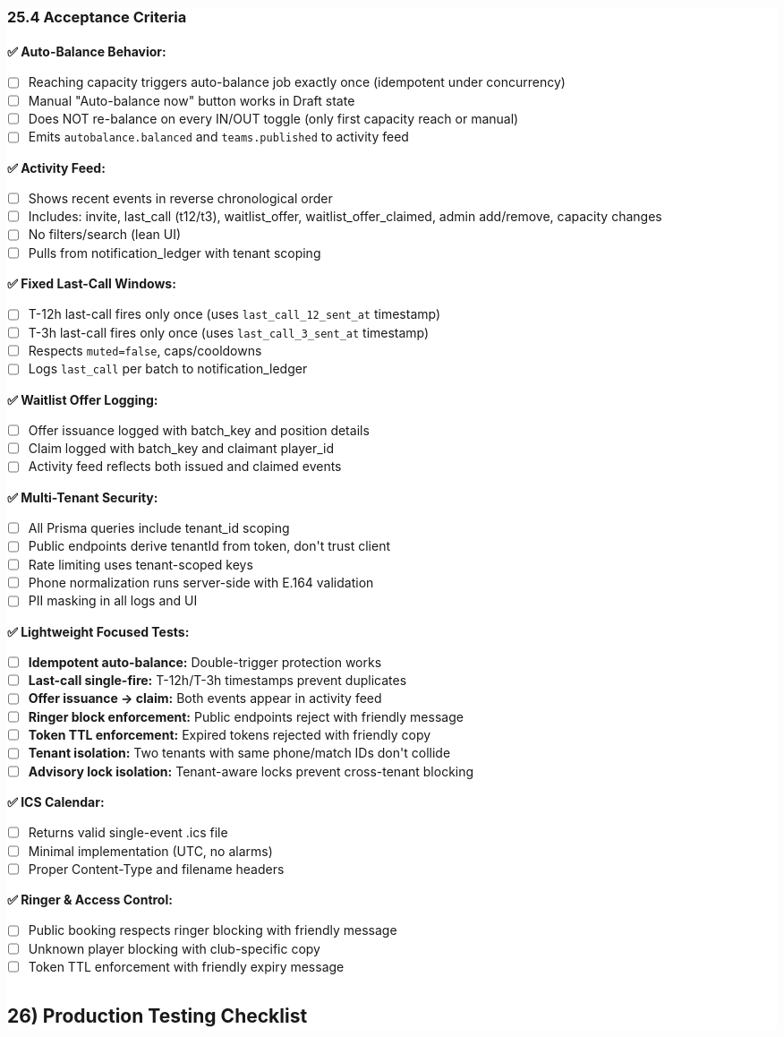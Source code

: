 ### **25.4 Acceptance Criteria**

**✅ Auto-Balance Behavior:**
- [ ] Reaching capacity triggers auto-balance job exactly once (idempotent under concurrency)
- [ ] Manual "Auto-balance now" button works in Draft state
- [ ] Does NOT re-balance on every IN/OUT toggle (only first capacity reach or manual)
- [ ] Emits `autobalance.balanced` and `teams.published` to activity feed

**✅ Activity Feed:**
- [ ] Shows recent events in reverse chronological order
- [ ] Includes: invite, last_call (t12/t3), waitlist_offer, waitlist_offer_claimed, admin add/remove, capacity changes
- [ ] No filters/search (lean UI)
- [ ] Pulls from notification_ledger with tenant scoping

**✅ Fixed Last-Call Windows:**
- [ ] T-12h last-call fires only once (uses `last_call_12_sent_at` timestamp)
- [ ] T-3h last-call fires only once (uses `last_call_3_sent_at` timestamp)  
- [ ] Respects `muted=false`, caps/cooldowns
- [ ] Logs `last_call` per batch to notification_ledger

**✅ Waitlist Offer Logging:**
- [ ] Offer issuance logged with batch_key and position details
- [ ] Claim logged with batch_key and claimant player_id
- [ ] Activity feed reflects both issued and claimed events

**✅ Multi-Tenant Security:**
- [ ] All Prisma queries include tenant_id scoping
- [ ] Public endpoints derive tenantId from token, don't trust client
- [ ] Rate limiting uses tenant-scoped keys
- [ ] Phone normalization runs server-side with E.164 validation
- [ ] PII masking in all logs and UI

**✅ Lightweight Focused Tests:**
- [ ] **Idempotent auto-balance:** Double-trigger protection works
- [ ] **Last-call single-fire:** T-12h/T-3h timestamps prevent duplicates
- [ ] **Offer issuance → claim:** Both events appear in activity feed
- [ ] **Ringer block enforcement:** Public endpoints reject with friendly message
- [ ] **Token TTL enforcement:** Expired tokens rejected with friendly copy
- [ ] **Tenant isolation:** Two tenants with same phone/match IDs don't collide
- [ ] **Advisory lock isolation:** Tenant-aware locks prevent cross-tenant blocking

**✅ ICS Calendar:**
- [ ] Returns valid single-event .ics file
- [ ] Minimal implementation (UTC, no alarms)
- [ ] Proper Content-Type and filename headers

**✅ Ringer & Access Control:**
- [ ] Public booking respects ringer blocking with friendly message
- [ ] Unknown player blocking with club-specific copy
- [ ] Token TTL enforcement with friendly expiry message

## **26) Production Testing Checklist**
